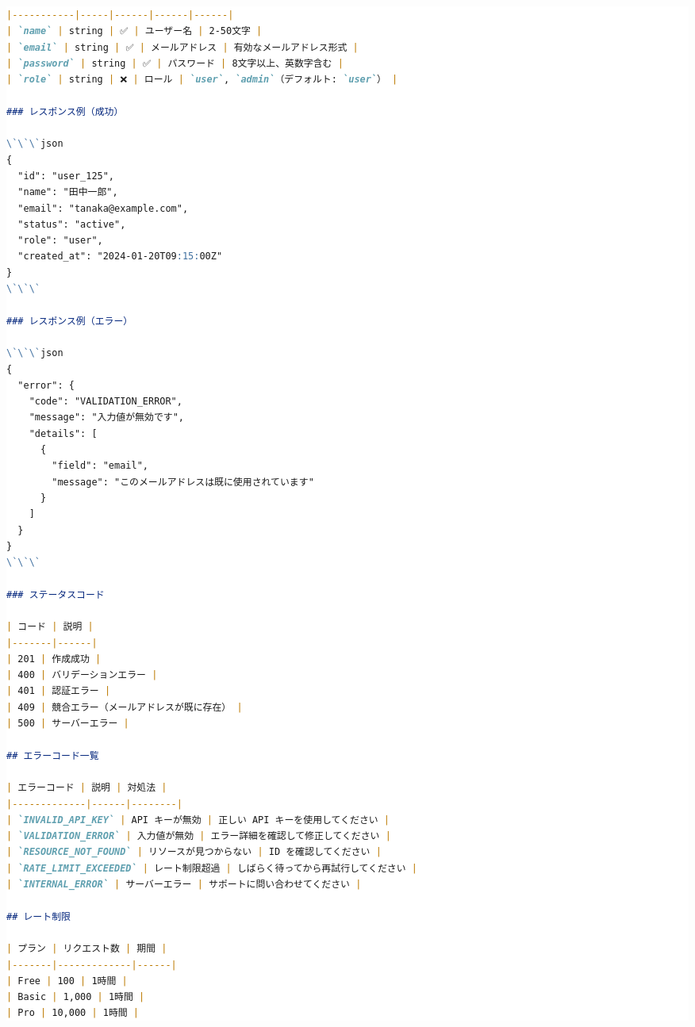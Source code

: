 ```markdown
|-----------|-----|------|------|------|
| `name` | string | ✅ | ユーザー名 | 2-50文字 |
| `email` | string | ✅ | メールアドレス | 有効なメールアドレス形式 |
| `password` | string | ✅ | パスワード | 8文字以上、英数字含む |
| `role` | string | ❌ | ロール | `user`, `admin`（デフォルト: `user`） |

### レスポンス例（成功）

\`\`\`json
{
  "id": "user_125",
  "name": "田中一郎",
  "email": "tanaka@example.com",
  "status": "active",
  "role": "user",
  "created_at": "2024-01-20T09:15:00Z"
}
\`\`\`

### レスポンス例（エラー）

\`\`\`json
{
  "error": {
    "code": "VALIDATION_ERROR",
    "message": "入力値が無効です",
    "details": [
      {
        "field": "email",
        "message": "このメールアドレスは既に使用されています"
      }
    ]
  }
}
\`\`\`

### ステータスコード

| コード | 説明 |
|-------|------|
| 201 | 作成成功 |
| 400 | バリデーションエラー |
| 401 | 認証エラー |
| 409 | 競合エラー（メールアドレスが既に存在） |
| 500 | サーバーエラー |

## エラーコード一覧

| エラーコード | 説明 | 対処法 |
|-------------|------|--------|
| `INVALID_API_KEY` | API キーが無効 | 正しい API キーを使用してください |
| `VALIDATION_ERROR` | 入力値が無効 | エラー詳細を確認して修正してください |
| `RESOURCE_NOT_FOUND` | リソースが見つからない | ID を確認してください |
| `RATE_LIMIT_EXCEEDED` | レート制限超過 | しばらく待ってから再試行してください |
| `INTERNAL_ERROR` | サーバーエラー | サポートに問い合わせてください |

## レート制限

| プラン | リクエスト数 | 期間 |
|-------|-------------|------|
| Free | 100 | 1時間 |
| Basic | 1,000 | 1時間 |
| Pro | 10,000 | 1時間 |
```
